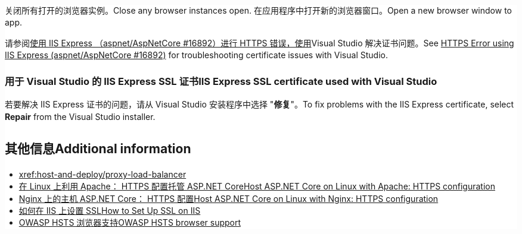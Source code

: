 <span data-ttu-id="b3d4e-298">关闭所有打开的浏览器实例。</span><span class="sxs-lookup"><span data-stu-id="b3d4e-298">Close any browser instances open.</span></span> <span data-ttu-id="b3d4e-299">在应用程序中打开新的浏览器窗口。</span><span class="sxs-lookup"><span data-stu-id="b3d4e-299">Open a new browser window to app.</span></span>

<span data-ttu-id="b3d4e-300">请参阅[使用 IIS Express （aspnet/AspNetCore #16892）进行 HTTPS 错误，使用](https://github.com/aspnet/AspNetCore/issues/16892)Visual Studio 解决证书问题。</span><span class="sxs-lookup"><span data-stu-id="b3d4e-300">See [HTTPS Error using IIS Express (aspnet/AspNetCore #16892)](https://github.com/aspnet/AspNetCore/issues/16892) for troubleshooting certificate issues with Visual Studio.</span></span>

### <a name="iis-express-ssl-certificate-used-with-visual-studio"></a><span data-ttu-id="b3d4e-301">用于 Visual Studio 的 IIS Express SSL 证书</span><span class="sxs-lookup"><span data-stu-id="b3d4e-301">IIS Express SSL certificate used with Visual Studio</span></span>

<span data-ttu-id="b3d4e-302">若要解决 IIS Express 证书的问题，请从 Visual Studio 安装程序中选择 "**修复**"。</span><span class="sxs-lookup"><span data-stu-id="b3d4e-302">To fix problems with the IIS Express certificate, select **Repair** from the Visual Studio installer.</span></span>

## <a name="additional-information"></a><span data-ttu-id="b3d4e-303">其他信息</span><span class="sxs-lookup"><span data-stu-id="b3d4e-303">Additional information</span></span>

* <xref:host-and-deploy/proxy-load-balancer>
* [<span data-ttu-id="b3d4e-304">在 Linux 上利用 Apache： HTTPS 配置托管 ASP.NET Core</span><span class="sxs-lookup"><span data-stu-id="b3d4e-304">Host ASP.NET Core on Linux with Apache: HTTPS configuration</span></span>](xref:host-and-deploy/linux-apache#https-configuration)
* [<span data-ttu-id="b3d4e-305">Nginx 上的主机 ASP.NET Core： HTTPS 配置</span><span class="sxs-lookup"><span data-stu-id="b3d4e-305">Host ASP.NET Core on Linux with Nginx: HTTPS configuration</span></span>](xref:host-and-deploy/linux-nginx#https-configuration)
* [<span data-ttu-id="b3d4e-306">如何在 IIS 上设置 SSL</span><span class="sxs-lookup"><span data-stu-id="b3d4e-306">How to Set Up SSL on IIS</span></span>](/iis/manage/configuring-security/how-to-set-up-ssl-on-iis)
* [<span data-ttu-id="b3d4e-307">OWASP HSTS 浏览器支持</span><span class="sxs-lookup"><span data-stu-id="b3d4e-307">OWASP HSTS browser support</span></span>](https://www.owasp.org/index.php/HTTP_Strict_Transport_Security_Cheat_Sheet#Browser_Support)
